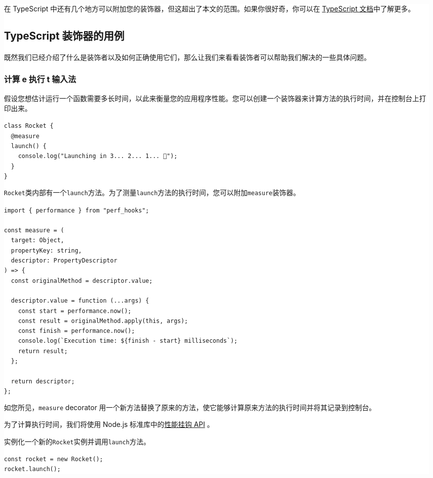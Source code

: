 在 TypeScript 中还有几个地方可以附加您的装饰器，但这超出了本文的范围。如果你很好奇，你可以在 [TypeScript 文档](https://paper.dropbox.com/doc/A-practical-guide-to-TypeScript-decorators--Az3eBblNHj5Doz3Z4NyijRAuAQ-7CB7irprCVgmPH1mS0mY4)中了解更多。

## TypeScript 装饰器的用例

既然我们已经介绍了什么是装饰者以及如何正确使用它们，那么让我们来看看装饰者可以帮助我们解决的一些具体问题。

### **计算** **e** 执行 **t** 输入法

假设您想估计运行一个函数需要多长时间，以此来衡量您的应用程序性能。您可以创建一个装饰器来计算方法的执行时间，并在控制台上打印出来。

```
class Rocket {
  @measure
  launch() {
    console.log("Launching in 3... 2... 1... 🚀");
  }
}

```

`Rocket`类内部有一个`launch`方法。为了测量`launch`方法的执行时间，您可以附加`measure`装饰器。

```
import { performance } from "perf_hooks";

const measure = (
  target: Object,
  propertyKey: string,
  descriptor: PropertyDescriptor
) => {
  const originalMethod = descriptor.value;

  descriptor.value = function (...args) {
    const start = performance.now();
    const result = originalMethod.apply(this, args);
    const finish = performance.now();
    console.log(`Execution time: ${finish - start} milliseconds`);
    return result;
  };

  return descriptor;
};

```

如您所见，`measure` decorator 用一个新方法替换了原来的方法，使它能够计算原来方法的执行时间并将其记录到控制台。

为了计算执行时间，我们将使用 Node.js 标准库中的[性能挂钩 API](https://nodejs.org/api/perf_hooks.html) 。

实例化一个新的`Rocket`实例并调用`launch`方法。

```
const rocket = new Rocket();
rocket.launch();

```
